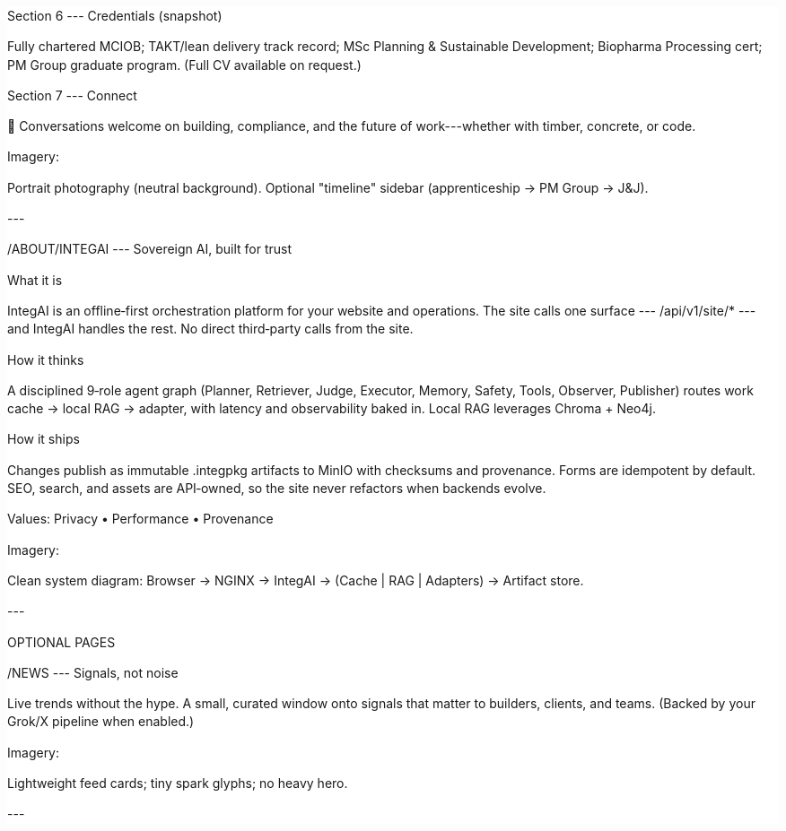 Section 6 --- Credentials (snapshot)

Fully chartered MCIOB; TAKT/lean delivery track record; MSc Planning &
Sustainable Development; Biopharma Processing cert; PM Group graduate
program. (Full CV available on request.)

Section 7 --- Connect

🤝 Conversations welcome on building, compliance, and the future of
work---whether with timber, concrete, or code.

Imagery:

Portrait photography (neutral background). Optional "timeline" sidebar
(apprenticeship → PM Group → J&J).

\-\--

/ABOUT/INTEGAI --- Sovereign AI, built for trust

What it is

IntegAI is an offline‑first orchestration platform for your website and
operations. The site calls one surface --- /api/v1/site/\* --- and
IntegAI handles the rest. No direct third‑party calls from the site.

How it thinks

A disciplined 9‑role agent graph (Planner, Retriever, Judge, Executor,
Memory, Safety, Tools, Observer, Publisher) routes work cache → local
RAG → adapter, with latency and observability baked in. Local RAG
leverages Chroma + Neo4j.

How it ships

Changes publish as immutable .integpkg artifacts to MinIO with checksums
and provenance. Forms are idempotent by default. SEO, search, and assets
are API‑owned, so the site never refactors when backends evolve.

Values: Privacy • Performance • Provenance

Imagery:

Clean system diagram: Browser → NGINX → IntegAI → (Cache \| RAG \|
Adapters) → Artifact store.

\-\--

OPTIONAL PAGES

/NEWS --- Signals, not noise

Live trends without the hype. A small, curated window onto signals that
matter to builders, clients, and teams. (Backed by your Grok/X pipeline
when enabled.)

Imagery:

Lightweight feed cards; tiny spark glyphs; no heavy hero.

\-\--
